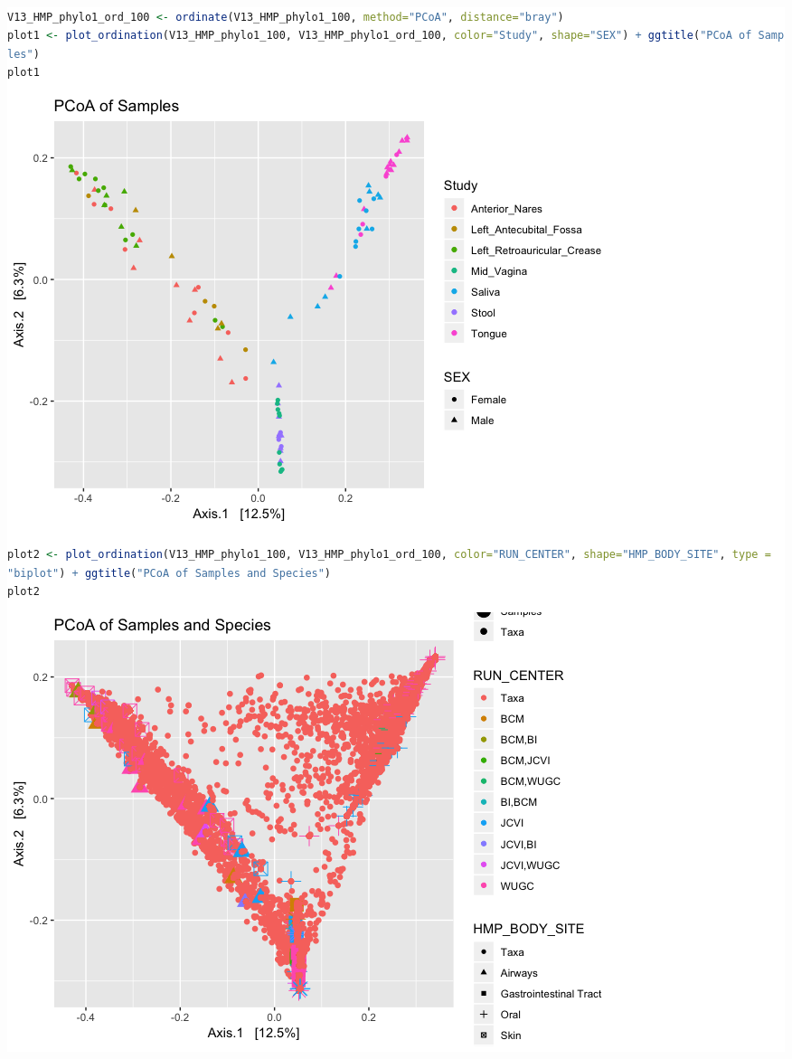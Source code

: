 ```r
V13_HMP_phylo1_ord_100 <- ordinate(V13_HMP_phylo1_100, method="PCoA", distance="bray")
plot1 <- plot_ordination(V13_HMP_phylo1_100, V13_HMP_phylo1_ord_100, color="Study", shape="SEX") + ggtitle("PCoA of Samples")
plot1
```

![](README_figs/README-hmp_pcoa-1.png)

```r
plot2 <- plot_ordination(V13_HMP_phylo1_100, V13_HMP_phylo1_ord_100, color="RUN_CENTER", shape="HMP_BODY_SITE", type = "biplot") + ggtitle("PCoA of Samples and Species")
plot2
```

![](README_figs/README-hmp_pcoa-2.png)
